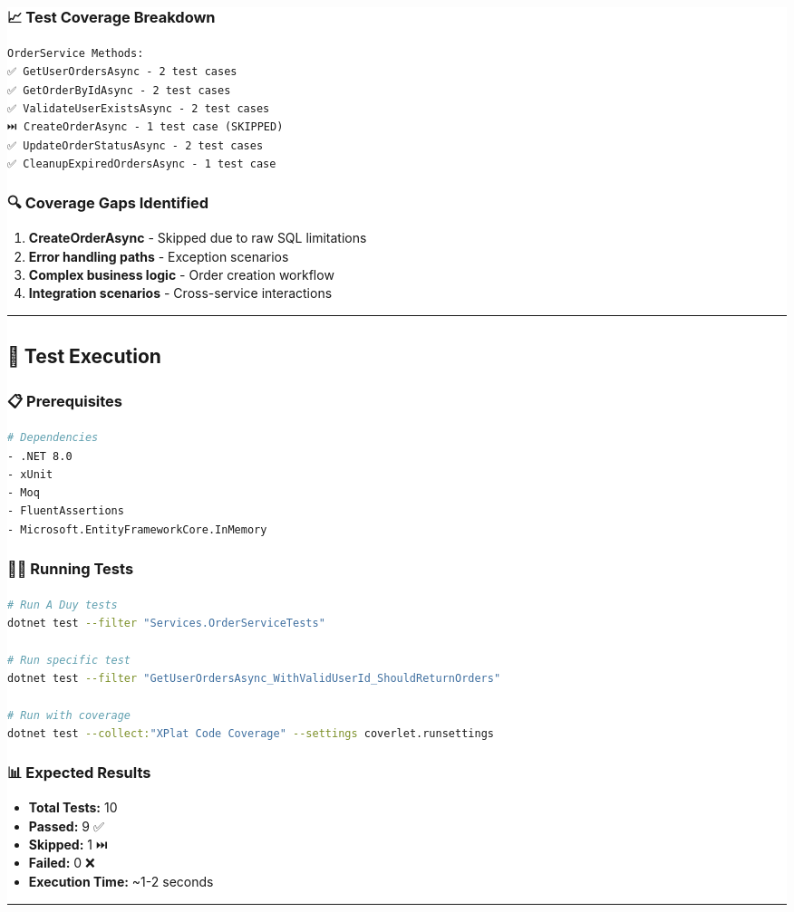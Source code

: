 ### 📈 Test Coverage Breakdown
```
OrderService Methods:
✅ GetUserOrdersAsync - 2 test cases
✅ GetOrderByIdAsync - 2 test cases  
✅ ValidateUserExistsAsync - 2 test cases
⏭️ CreateOrderAsync - 1 test case (SKIPPED)
✅ UpdateOrderStatusAsync - 2 test cases
✅ CleanupExpiredOrdersAsync - 1 test case
```

### 🔍 Coverage Gaps Identified
1. **CreateOrderAsync** - Skipped due to raw SQL limitations
2. **Error handling paths** - Exception scenarios
3. **Complex business logic** - Order creation workflow
4. **Integration scenarios** - Cross-service interactions

---

## 🚀 Test Execution

### 📋 Prerequisites
```bash
# Dependencies
- .NET 8.0
- xUnit
- Moq
- FluentAssertions
- Microsoft.EntityFrameworkCore.InMemory
```

### 🏃‍♂️ Running Tests
```bash
# Run A Duy tests
dotnet test --filter "Services.OrderServiceTests"

# Run specific test
dotnet test --filter "GetUserOrdersAsync_WithValidUserId_ShouldReturnOrders"

# Run with coverage
dotnet test --collect:"XPlat Code Coverage" --settings coverlet.runsettings
```

### 📊 Expected Results
- **Total Tests:** 10
- **Passed:** 9 ✅
- **Skipped:** 1 ⏭️
- **Failed:** 0 ❌
- **Execution Time:** ~1-2 seconds

---
